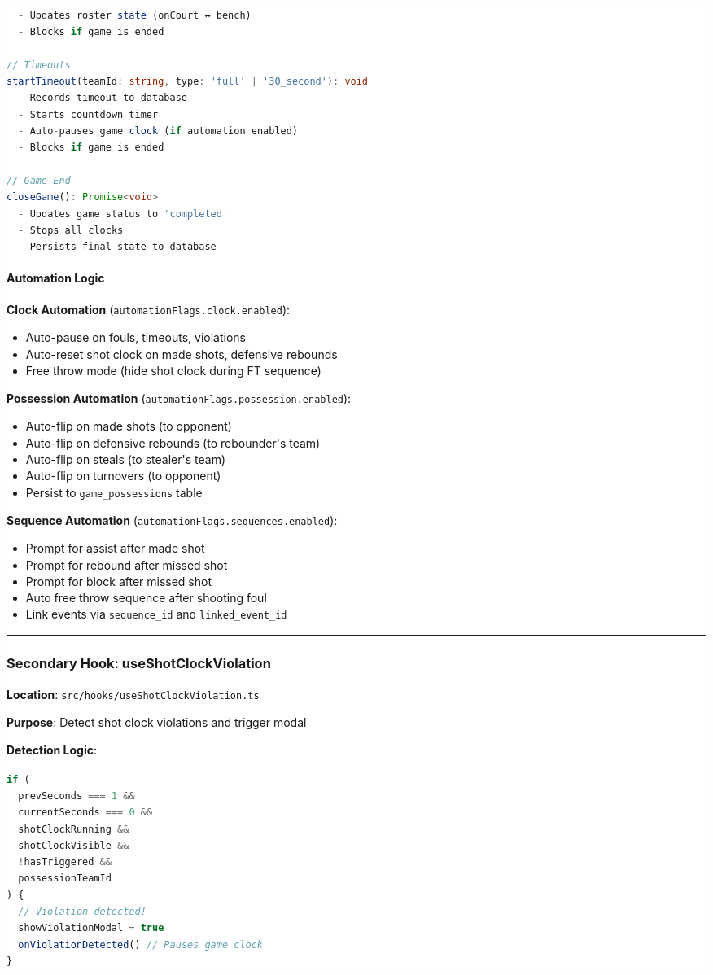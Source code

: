 ```typescript
  - Updates roster state (onCourt ↔ bench)
  - Blocks if game is ended

// Timeouts
startTimeout(teamId: string, type: 'full' | '30_second'): void
  - Records timeout to database
  - Starts countdown timer
  - Auto-pauses game clock (if automation enabled)
  - Blocks if game is ended

// Game End
closeGame(): Promise<void>
  - Updates game status to 'completed'
  - Stops all clocks
  - Persists final state to database
```

#### Automation Logic

**Clock Automation** (`automationFlags.clock.enabled`):
- Auto-pause on fouls, timeouts, violations
- Auto-reset shot clock on made shots, defensive rebounds
- Free throw mode (hide shot clock during FT sequence)

**Possession Automation** (`automationFlags.possession.enabled`):
- Auto-flip on made shots (to opponent)
- Auto-flip on defensive rebounds (to rebounder's team)
- Auto-flip on steals (to stealer's team)
- Auto-flip on turnovers (to opponent)
- Persist to `game_possessions` table

**Sequence Automation** (`automationFlags.sequences.enabled`):
- Prompt for assist after made shot
- Prompt for rebound after missed shot
- Prompt for block after missed shot
- Auto free throw sequence after shooting foul
- Link events via `sequence_id` and `linked_event_id`

---

### Secondary Hook: useShotClockViolation
**Location**: `src/hooks/useShotClockViolation.ts`

**Purpose**: Detect shot clock violations and trigger modal

**Detection Logic**:
```typescript
if (
  prevSeconds === 1 &&
  currentSeconds === 0 &&
  shotClockRunning &&
  shotClockVisible &&
  !hasTriggered &&
  possessionTeamId
) {
  // Violation detected!
  showViolationModal = true
  onViolationDetected() // Pauses game clock
}
```
